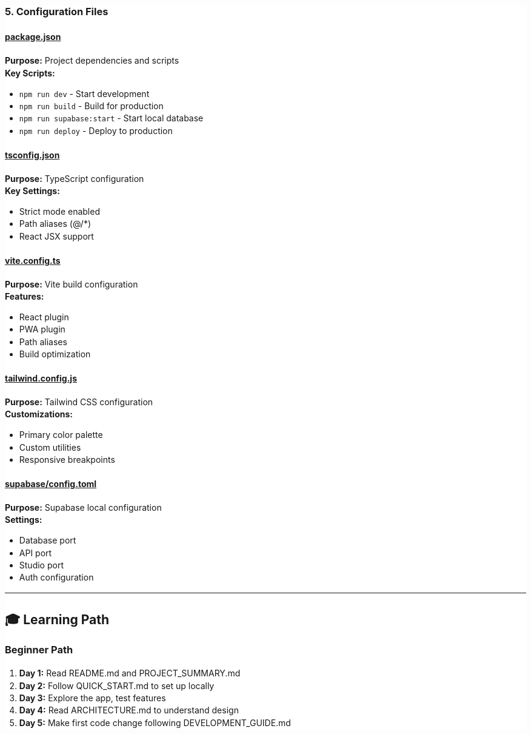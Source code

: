 
### 5. Configuration Files

#### [package.json](package.json)
**Purpose:** Project dependencies and scripts  
**Key Scripts:**
- `npm run dev` - Start development
- `npm run build` - Build for production
- `npm run supabase:start` - Start local database
- `npm run deploy` - Deploy to production

#### [tsconfig.json](tsconfig.json)
**Purpose:** TypeScript configuration  
**Key Settings:**
- Strict mode enabled
- Path aliases (@/*)
- React JSX support

#### [vite.config.ts](vite.config.ts)
**Purpose:** Vite build configuration  
**Features:**
- React plugin
- PWA plugin
- Path aliases
- Build optimization

#### [tailwind.config.js](tailwind.config.js)
**Purpose:** Tailwind CSS configuration  
**Customizations:**
- Primary color palette
- Custom utilities
- Responsive breakpoints

#### [supabase/config.toml](supabase/config.toml)
**Purpose:** Supabase local configuration  
**Settings:**
- Database port
- API port
- Studio port
- Auth configuration

---

## 🎓 Learning Path

### Beginner Path
1. **Day 1:** Read README.md and PROJECT_SUMMARY.md
2. **Day 2:** Follow QUICK_START.md to set up locally
3. **Day 3:** Explore the app, test features
4. **Day 4:** Read ARCHITECTURE.md to understand design
5. **Day 5:** Make first code change following DEVELOPMENT_GUIDE.md
